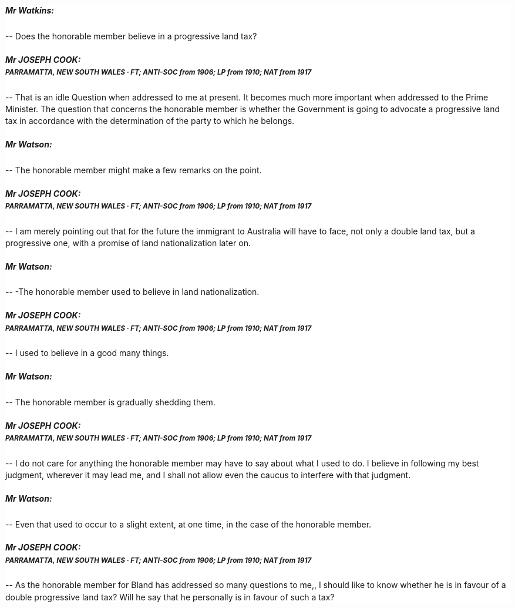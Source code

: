 ##### Mr Watkins:

--  Does the honorable member believe in a progressive land tax? 

##### Mr JOSEPH COOK:<br><small class="text-muted">PARRAMATTA, NEW SOUTH WALES &middot; FT; ANTI-SOC from 1906; LP from 1910; NAT from 1917</small>

-- That is an idle Question when addressed to me at present. It becomes much more important when addressed to the Prime Minister. The question that concerns the honorable member is whether the Government is going to advocate a progressive land tax in accordance with the determination of the party to which he belongs. 

##### Mr Watson:

--  The honorable member might make a few remarks on the point. 

##### Mr JOSEPH COOK:<br><small class="text-muted">PARRAMATTA, NEW SOUTH WALES &middot; FT; ANTI-SOC from 1906; LP from 1910; NAT from 1917</small>

-- I am merely pointing out that for the future the immigrant to Australia will have to face, not only a double land tax, but a progressive one, with a promise of land nationalization later on. 

##### Mr Watson:

--  -The honorable member used to believe in land nationalization. 

##### Mr JOSEPH COOK:<br><small class="text-muted">PARRAMATTA, NEW SOUTH WALES &middot; FT; ANTI-SOC from 1906; LP from 1910; NAT from 1917</small>

-- I used to believe in a good many things. 

##### Mr Watson:

--  The honorable member is gradually shedding them. 

##### Mr JOSEPH COOK:<br><small class="text-muted">PARRAMATTA, NEW SOUTH WALES &middot; FT; ANTI-SOC from 1906; LP from 1910; NAT from 1917</small>

-- I do not care for anything the honorable member may have to say about what I used to do. I believe in following my best judgment, wherever it may lead me, and I shall not allow even the caucus to interfere with that judgment. 

##### Mr Watson:

--  Even that used to occur to a slight extent, at one time, in the case of the honorable member. 

##### Mr JOSEPH COOK:<br><small class="text-muted">PARRAMATTA, NEW SOUTH WALES &middot; FT; ANTI-SOC from 1906; LP from 1910; NAT from 1917</small>

-- As the honorable member for Bland has addressed so many questions to me,, I should like to know whether he is in favour of a double progressive land tax? Will he say that he personally is in favour of such a tax? 
